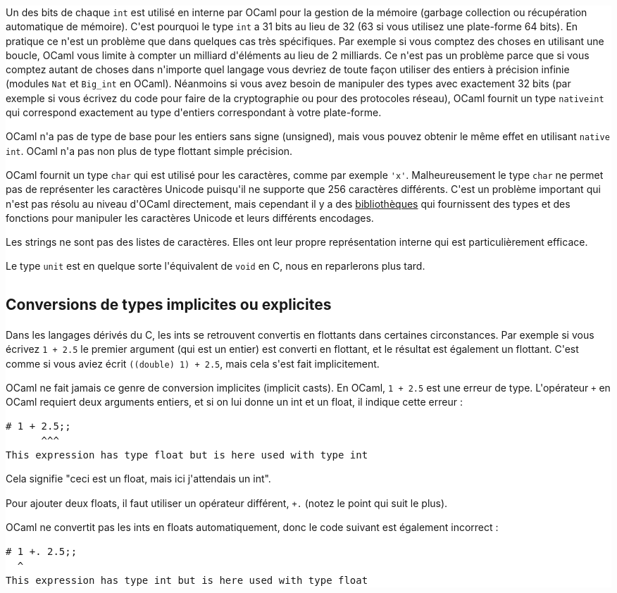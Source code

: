 <p class="first_para">Un des bits de chaque <code>int</code> est utilisé en interne par OCaml pour la gestion de la mémoire (garbage collection ou récupération automatique de mémoire). C'est pourquoi le type <code>int</code> a 31 bits au lieu de 32 (63 si vous utilisez une plate-forme 64 bits). En pratique ce n'est un problème que dans quelques cas très spécifiques. Par exemple si vous comptez des choses en utilisant une boucle, OCaml vous limite à compter un milliard d'éléments au lieu de 2 milliards. Ce n'est pas un problème parce que si vous comptez autant de choses dans n'importe quel langage vous devriez de toute façon utiliser des entiers à précision infinie (modules <code>Nat</code> et <code>Big_int</code> en OCaml). Néanmoins si vous avez besoin de manipuler des types avec exactement 32 bits (par exemple si vous écrivez du code pour faire de la cryptographie ou pour des protocoles réseau), OCaml fournit un type <code>nativeint</code> qui correspond exactement au type d'entiers correspondant à votre plate-forme.</p>

<p>OCaml n'a pas de type de base pour les entiers sans signe (unsigned), mais  vous pouvez obtenir le même effet en utilisant <code>nativeint</code>. OCaml n'a pas non plus de type flottant simple précision.</p>
<p>OCaml fournit un type <code>char</code> qui est utilisé pour les caractères,  comme par exemple <code>'x'</code>. Malheureusement le type <code>char</code> ne permet pas de représenter les caractères Unicode puisqu'il ne supporte que 256 caractères différents. C'est un problème important qui n'est pas résolu au niveau d'OCaml directement, mais cependant il y a des <a href="http://camomile.sourceforge.net/" class="external" title="http://camomile.sourceforge.net/">bibliothèques</a> qui fournissent des types et des fonctions pour manipuler les caractères Unicode et leurs différents encodages.</p>

<p>Les strings ne sont pas des listes de caractères. Elles ont leur propre représentation interne qui est particulièrement efficace.</p>
<p>Le type <code>unit</code> est en quelque sorte l'équivalent de <code>void</code> en C, nous en reparlerons plus tard.</p>
<a name="Conversions_de_types_implicites_ou_explicites"></a><h2><span>Conversions de types implicites ou explicites</span></h2>
<p class="first_para">Dans les langages dérivés du C, les ints se retrouvent convertis en flottants dans certaines circonstances. Par exemple si vous écrivez <code>1 + 2.5</code> le premier argument (qui est un entier) est converti en flottant, et le résultat est également un flottant. C'est comme si vous aviez écrit <code>((double) 1) + 2.5</code>, mais cela s'est fait implicitement.</p>

<p>OCaml ne fait jamais ce genre de conversion implicites (implicit casts). En OCaml, <code>1 + 2.5</code> est une erreur de type. L'opérateur <code>+</code> en OCaml requiert deux arguments entiers, et si on lui donne un int et un float, il indique cette erreur :</p>
<pre>
# 1 + 2.5;;
      ^^^
This expression has type float but is here used with type int
</pre>

<p class="first_para">Cela signifie &quot;ceci est un float, mais ici j'attendais un int&quot;.</p>
<p>Pour ajouter deux floats, il faut utiliser un opérateur différent,  <code>+.</code> (notez le point qui suit le plus).</p>

<p>OCaml ne convertit pas les ints en floats automatiquement, donc le code suivant est également incorrect :</p>
<pre>
# 1 +. 2.5;;
  ^
This expression has type int but is here used with type float
</pre>
